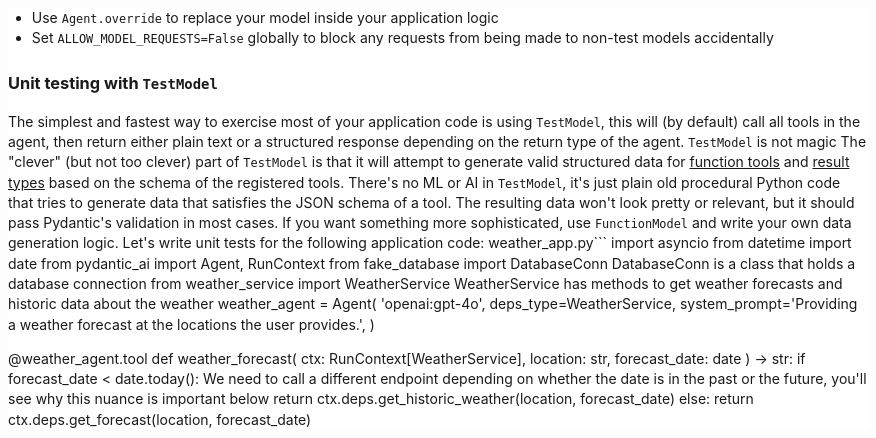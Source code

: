   * Use `Agent.override`[](https://ai.pydantic.dev/testing-evals/<../api/agent/#pydantic_ai.agent.Agent.override>) to replace your model inside your application logic
  * Set `ALLOW_MODEL_REQUESTS=False`[](https://ai.pydantic.dev/testing-evals/<../api/models/base/#pydantic_ai.models.ALLOW_MODEL_REQUESTS>) globally to block any requests from being made to non-test models accidentally


### Unit testing with `TestModel`
The simplest and fastest way to exercise most of your application code is using `TestModel`[](https://ai.pydantic.dev/testing-evals/<../api/models/test/#pydantic_ai.models.test.TestModel>), this will (by default) call all tools in the agent, then return either plain text or a structured response depending on the return type of the agent.
`TestModel` is not magic
The "clever" (but not too clever) part of `TestModel` is that it will attempt to generate valid structured data for [function tools](https://ai.pydantic.dev/testing-evals/<../tools/>) and [result types](https://ai.pydantic.dev/testing-evals/<../results/#structured-result-validation>) based on the schema of the registered tools.
There's no ML or AI in `TestModel`, it's just plain old procedural Python code that tries to generate data that satisfies the JSON schema of a tool.
The resulting data won't look pretty or relevant, but it should pass Pydantic's validation in most cases. If you want something more sophisticated, use `FunctionModel`[](https://ai.pydantic.dev/testing-evals/<../api/models/function/#pydantic_ai.models.function.FunctionModel>) and write your own data generation logic.
Let's write unit tests for the following application code:
weather_app.py```
import asyncio
from datetime import date
from pydantic_ai import Agent, RunContext
from fake_database import DatabaseConn 
DatabaseConn is a class that holds a database connection
[](https://ai.pydantic.dev/testing-evals/<#__code_0_annotation_1>)
from weather_service import WeatherService 
WeatherService has methods to get weather forecasts and historic data about the weather
[](https://ai.pydantic.dev/testing-evals/<#__code_0_annotation_2>)
weather_agent = Agent(
  'openai:gpt-4o',
  deps_type=WeatherService,
  system_prompt='Providing a weather forecast at the locations the user provides.',
)

@weather_agent.tool
def weather_forecast(
  ctx: RunContext[WeatherService], location: str, forecast_date: date
) -> str:
  if forecast_date < date.today(): 
We need to call a different endpoint depending on whether the date is in the past or the future, you'll see why this nuance is important below
[](https://ai.pydantic.dev/testing-evals/<#__code_0_annotation_3>)
    return ctx.deps.get_historic_weather(location, forecast_date)
  else:
    return ctx.deps.get_forecast(location, forecast_date)
